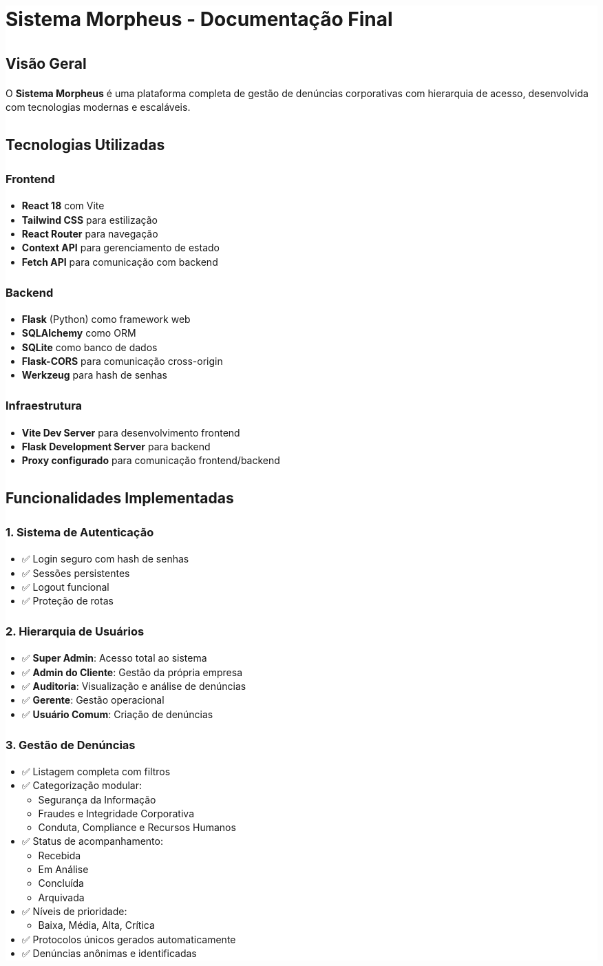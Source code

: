 # Sistema Morpheus - Documentação Final

## Visão Geral
O **Sistema Morpheus** é uma plataforma completa de gestão de denúncias corporativas com hierarquia de acesso, desenvolvida com tecnologias modernas e escaláveis.

## Tecnologias Utilizadas

### Frontend
- **React 18** com Vite
- **Tailwind CSS** para estilização
- **React Router** para navegação
- **Context API** para gerenciamento de estado
- **Fetch API** para comunicação com backend

### Backend
- **Flask** (Python) como framework web
- **SQLAlchemy** como ORM
- **SQLite** como banco de dados
- **Flask-CORS** para comunicação cross-origin
- **Werkzeug** para hash de senhas

### Infraestrutura
- **Vite Dev Server** para desenvolvimento frontend
- **Flask Development Server** para backend
- **Proxy configurado** para comunicação frontend/backend

## Funcionalidades Implementadas

### 1. Sistema de Autenticação
- ✅ Login seguro com hash de senhas
- ✅ Sessões persistentes
- ✅ Logout funcional
- ✅ Proteção de rotas

### 2. Hierarquia de Usuários
- ✅ **Super Admin**: Acesso total ao sistema
- ✅ **Admin do Cliente**: Gestão da própria empresa
- ✅ **Auditoria**: Visualização e análise de denúncias
- ✅ **Gerente**: Gestão operacional
- ✅ **Usuário Comum**: Criação de denúncias

### 3. Gestão de Denúncias
- ✅ Listagem completa com filtros
- ✅ Categorização modular:
  - Segurança da Informação
  - Fraudes e Integridade Corporativa
  - Conduta, Compliance e Recursos Humanos
- ✅ Status de acompanhamento:
  - Recebida
  - Em Análise
  - Concluída
  - Arquivada
- ✅ Níveis de prioridade:
  - Baixa, Média, Alta, Crítica
- ✅ Protocolos únicos gerados automaticamente
- ✅ Denúncias anônimas e identificadas
